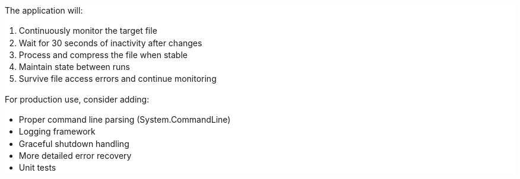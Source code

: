 The application will:
1. Continuously monitor the target file
2. Wait for 30 seconds of inactivity after changes
3. Process and compress the file when stable
4. Maintain state between runs
5. Survive file access errors and continue monitoring

For production use, consider adding:
- Proper command line parsing (System.CommandLine)
- Logging framework
- Graceful shutdown handling
- More detailed error recovery
- Unit tests